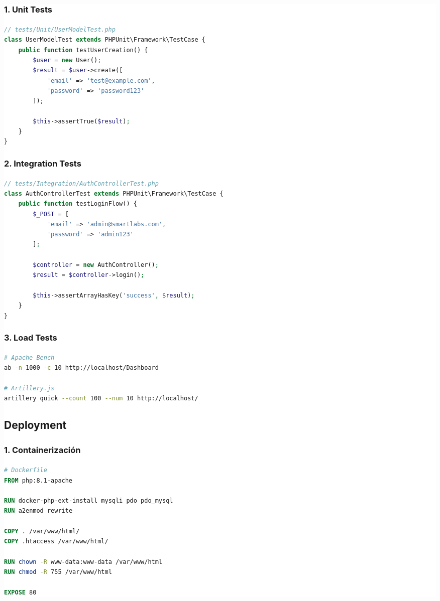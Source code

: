 ### 1. Unit Tests

```php
// tests/Unit/UserModelTest.php
class UserModelTest extends PHPUnit\Framework\TestCase {
    public function testUserCreation() {
        $user = new User();
        $result = $user->create([
            'email' => 'test@example.com',
            'password' => 'password123'
        ]);
        
        $this->assertTrue($result);
    }
}
```

### 2. Integration Tests

```php
// tests/Integration/AuthControllerTest.php
class AuthControllerTest extends PHPUnit\Framework\TestCase {
    public function testLoginFlow() {
        $_POST = [
            'email' => 'admin@smartlabs.com',
            'password' => 'admin123'
        ];
        
        $controller = new AuthController();
        $result = $controller->login();
        
        $this->assertArrayHasKey('success', $result);
    }
}
```

### 3. Load Tests

```bash
# Apache Bench
ab -n 1000 -c 10 http://localhost/Dashboard

# Artillery.js
artillery quick --count 100 --num 10 http://localhost/
```

## Deployment

### 1. Containerización

```dockerfile
# Dockerfile
FROM php:8.1-apache

RUN docker-php-ext-install mysqli pdo pdo_mysql
RUN a2enmod rewrite

COPY . /var/www/html/
COPY .htaccess /var/www/html/

RUN chown -R www-data:www-data /var/www/html
RUN chmod -R 755 /var/www/html

EXPOSE 80
```